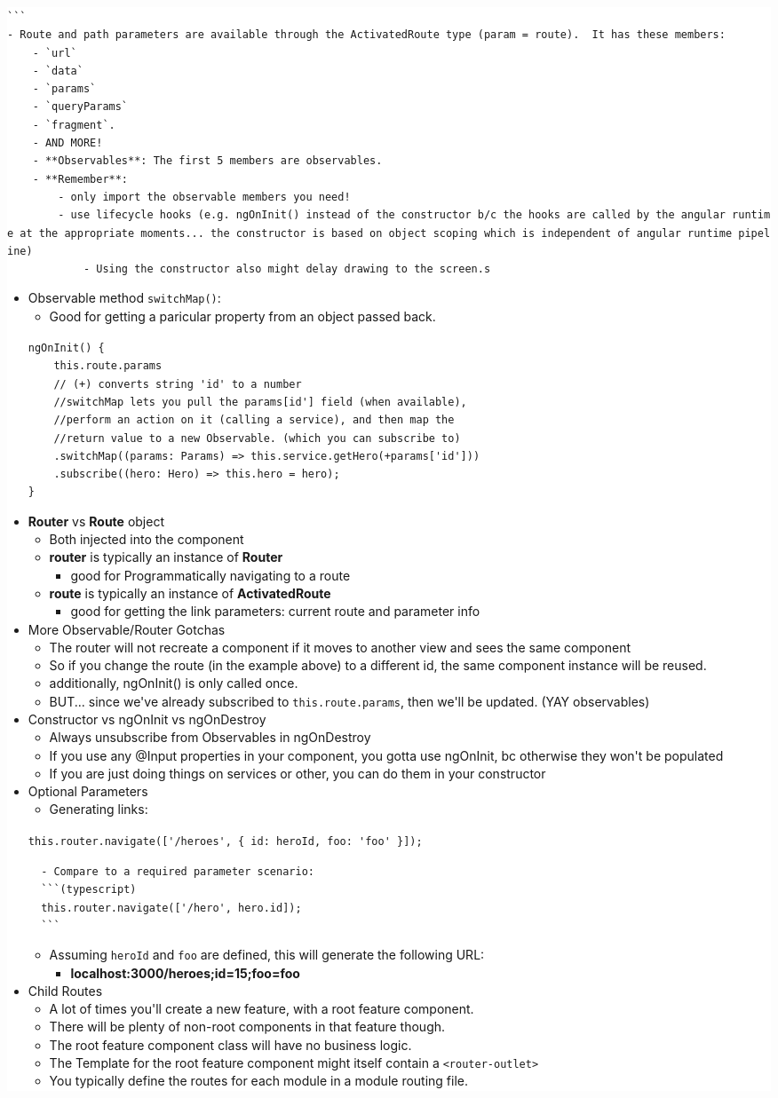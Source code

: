     ```
    - Route and path parameters are available through the ActivatedRoute type (param = route).  It has these members:
        - `url`
        - `data`
        - `params`
        - `queryParams`
        - `fragment`.
        - AND MORE!
        - **Observables**: The first 5 members are observables.
        - **Remember**: 
            - only import the observable members you need!
            - use lifecycle hooks (e.g. ngOnInit() instead of the constructor b/c the hooks are called by the angular runtime at the appropriate moments... the constructor is based on object scoping which is independent of angular runtime pipeline)
                - Using the constructor also might delay drawing to the screen.s
- Observable method `switchMap()`:
    - Good for getting a paricular property from an object passed back.
    ```(typescript)
    ngOnInit() {
        this.route.params
        // (+) converts string 'id' to a number
        //switchMap lets you pull the params[id'] field (when available), 
        //perform an action on it (calling a service), and then map the
        //return value to a new Observable. (which you can subscribe to)
        .switchMap((params: Params) => this.service.getHero(+params['id']))
        .subscribe((hero: Hero) => this.hero = hero);
    }
    ```
- **Router** vs **Route** object
    - Both injected into the component
    - **router** is typically an instance of **Router**
        - good for Programmatically navigating to a route
    - **route** is typically an instance of **ActivatedRoute**
        - good for getting the link parameters: current route and parameter info
- More Observable/Router Gotchas
    - The router will not recreate a component if it moves to another view and sees the same component   
    - So if you change the route (in the example above) to a different id, the same component instance will be reused.
    - additionally, ngOnInit() is only called once.
    - BUT... since we've already subscribed to `this.route.params`, then we'll be updated.  (YAY observables)
- Constructor vs ngOnInit vs ngOnDestroy
    - Always unsubscribe from Observables in ngOnDestroy
    - If you use any @Input properties in your component, you gotta use ngOnInit, bc otherwise they won't be populated
    - If you are just doing things on services or other, you can do them in your constructor
- Optional Parameters
    - Generating links:
    ```(typescript)
    this.router.navigate(['/heroes', { id: heroId, foo: 'foo' }]);
    ```
        - Compare to a required parameter scenario:
        ```(typescript)
        this.router.navigate(['/hero', hero.id]);
        ```
    - Assuming `heroId` and `foo` are defined, this will generate the following URL:
        - **localhost:3000/heroes;id=15;foo=foo**
- Child Routes
    - A lot of times you'll create a new feature, with a root feature component.
    - There will be plenty of non-root components in that feature though.
    - The root feature component class will have no business logic.
    - The Template for the root feature component might itself contain a `<router-outlet>`
    - You typically define the routes for each module in a module routing file.
